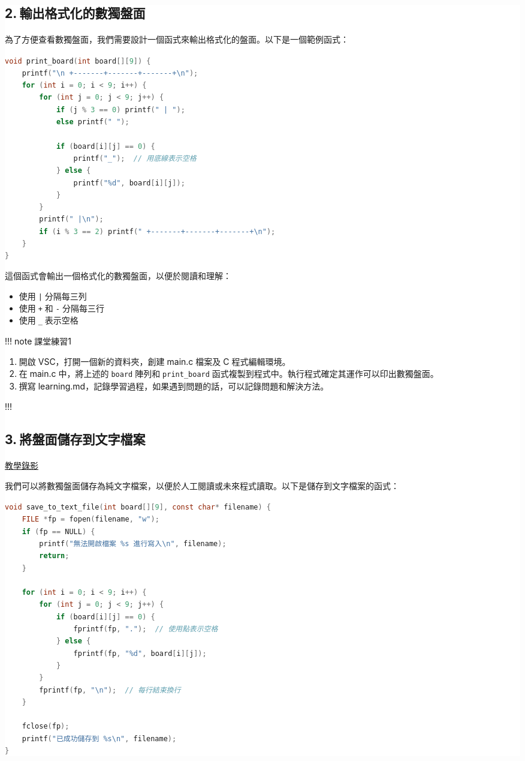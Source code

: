 ## 2. 輸出格式化的數獨盤面

為了方便查看數獨盤面，我們需要設計一個函式來輸出格式化的盤面。以下是一個範例函式：

```c
void print_board(int board[][9]) {
    printf("\n +-------+-------+-------+\n");
    for (int i = 0; i < 9; i++) {
        for (int j = 0; j < 9; j++) {
            if (j % 3 == 0) printf(" | ");
            else printf(" ");

            if (board[i][j] == 0) {
                printf("_");  // 用底線表示空格
            } else {
                printf("%d", board[i][j]);
            }
        }
        printf(" |\n");
        if (i % 3 == 2) printf(" +-------+-------+-------+\n");
    }
}
```

這個函式會輸出一個格式化的數獨盤面，以便於閱讀和理解：
- 使用 `|` 分隔每三列
- 使用 `+` 和 `-` 分隔每三行
- 使用 `_` 表示空格

!!! note 課堂練習1

1. 開啟 VSC，打開一個新的資料夾，創建 main.c 檔案及 C 程式編輯環境。
2. 在 main.c 中，將上述的 `board` 陣列和 `print_board` 函式複製到程式中。執行程式確定其運作可以印出數獨盤面。
3. 撰寫 learning.md，記錄學習過程，如果遇到問題的話，可以記錄問題和解決方法。

!!!

## 3. 將盤面儲存到文字檔案

[教學錄影](https://youtu.be/HKppfe0fFks)

我們可以將數獨盤面儲存為純文字檔案，以便於人工閱讀或未來程式讀取。以下是儲存到文字檔案的函式：

```c
void save_to_text_file(int board[][9], const char* filename) {
    FILE *fp = fopen(filename, "w");
    if (fp == NULL) {
        printf("無法開啟檔案 %s 進行寫入\n", filename);
        return;
    }

    for (int i = 0; i < 9; i++) {
        for (int j = 0; j < 9; j++) {
            if (board[i][j] == 0) {
                fprintf(fp, ".");  // 使用點表示空格
            } else {
                fprintf(fp, "%d", board[i][j]);
            }
        }
        fprintf(fp, "\n");  // 每行結束換行
    }

    fclose(fp);
    printf("已成功儲存到 %s\n", filename);
}
```
